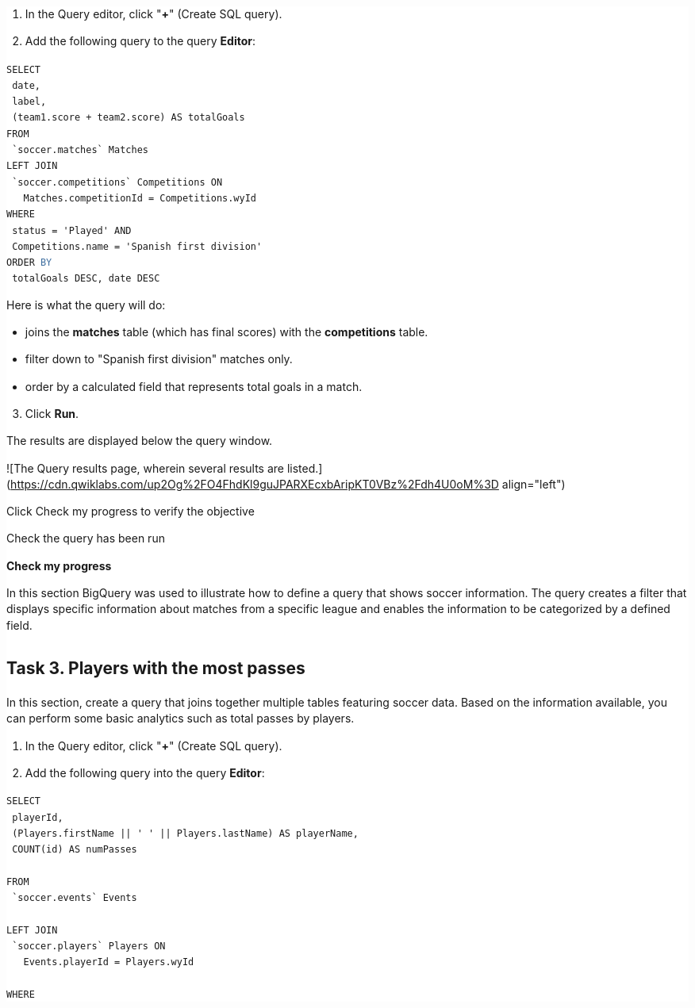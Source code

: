 1. In the Query editor, click "**+**" (Create SQL query).
    
2. Add the following query to the query **Editor**:
    

```apache
SELECT
 date,
 label,
 (team1.score + team2.score) AS totalGoals
FROM
 `soccer.matches` Matches
LEFT JOIN
 `soccer.competitions` Competitions ON
   Matches.competitionId = Competitions.wyId
WHERE
 status = 'Played' AND
 Competitions.name = 'Spanish first division'
ORDER BY
 totalGoals DESC, date DESC
```

Here is what the query will do:

* joins the **matches** table (which has final scores) with the **competitions** table.
    
* filter down to "Spanish first division" matches only.
    
* order by a calculated field that represents total goals in a match.
    

3. Click **Run**.
    

The results are displayed below the query window.

![The Query results page, wherein several results are listed.](https://cdn.qwiklabs.com/up2Og%2FO4FhdKl9guJPARXEcxbAripKT0VBz%2Fdh4U0oM%3D align="left")

Click Check my progress to verify the objective

Check the query has been run

**Check my progress**

In this section BigQuery was used to illustrate how to define a query that shows soccer information. The query creates a filter that displays specific information about matches from a specific league and enables the information to be categorized by a defined field.

## **Task 3. Players with the most passes**

In this section, create a query that joins together multiple tables featuring soccer data. Based on the information available, you can perform some basic analytics such as total passes by players.

1. In the Query editor, click "**+**" (Create SQL query).
    
2. Add the following query into the query **Editor**:
    

```apache
SELECT
 playerId,
 (Players.firstName || ' ' || Players.lastName) AS playerName,
 COUNT(id) AS numPasses

FROM
 `soccer.events` Events

LEFT JOIN
 `soccer.players` Players ON
   Events.playerId = Players.wyId

WHERE
```